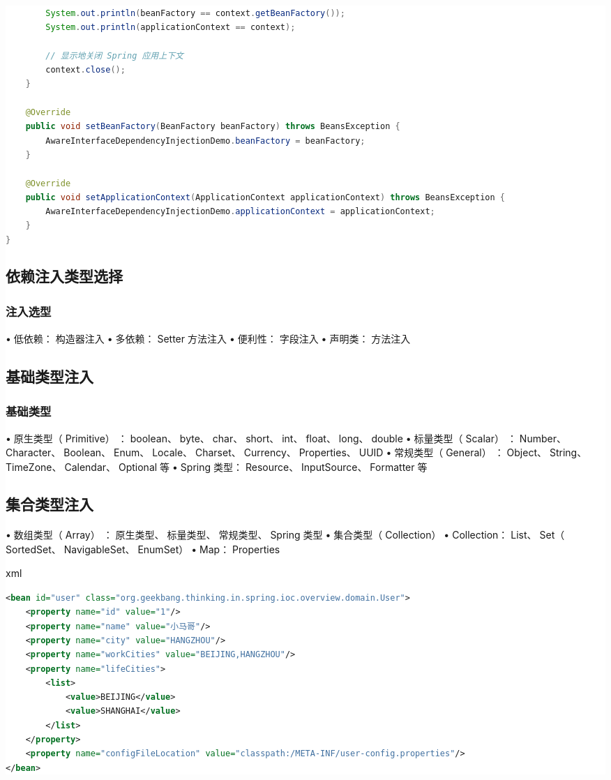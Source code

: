 ```java
        System.out.println(beanFactory == context.getBeanFactory());
        System.out.println(applicationContext == context);

        // 显示地关闭 Spring 应用上下文
        context.close();
    }

    @Override
    public void setBeanFactory(BeanFactory beanFactory) throws BeansException {
        AwareInterfaceDependencyInjectionDemo.beanFactory = beanFactory;
    }

    @Override
    public void setApplicationContext(ApplicationContext applicationContext) throws BeansException {
        AwareInterfaceDependencyInjectionDemo.applicationContext = applicationContext;
    }
}
```

## 依赖注入类型选择

### 注入选型

• 低依赖： 构造器注入
• 多依赖： Setter 方法注入
• 便利性： 字段注入
• 声明类： 方法注入  

## 基础类型注入

### 基础类型

• 原生类型（ Primitive） ： boolean、 byte、 char、 short、 int、 float、 long、 double
• 标量类型（ Scalar） ： Number、 Character、 Boolean、 Enum、 Locale、 Charset、 Currency、
Properties、 UUID
• 常规类型（ General） ： Object、 String、 TimeZone、 Calendar、 Optional 等
• Spring 类型： Resource、 InputSource、 Formatter 等  



## 集合类型注入

• 数组类型（ Array） ： 原生类型、 标量类型、 常规类型、 Spring 类型
• 集合类型（ Collection）
	• Collection： List、 Set（ SortedSet、 NavigableSet、 EnumSet）
	• Map： Properties  

xml

```xml
<bean id="user" class="org.geekbang.thinking.in.spring.ioc.overview.domain.User">
    <property name="id" value="1"/>
    <property name="name" value="小马哥"/>
    <property name="city" value="HANGZHOU"/>
    <property name="workCities" value="BEIJING,HANGZHOU"/>
    <property name="lifeCities">
        <list>
            <value>BEIJING</value>
            <value>SHANGHAI</value>
        </list>
    </property>
    <property name="configFileLocation" value="classpath:/META-INF/user-config.properties"/>
</bean>
```